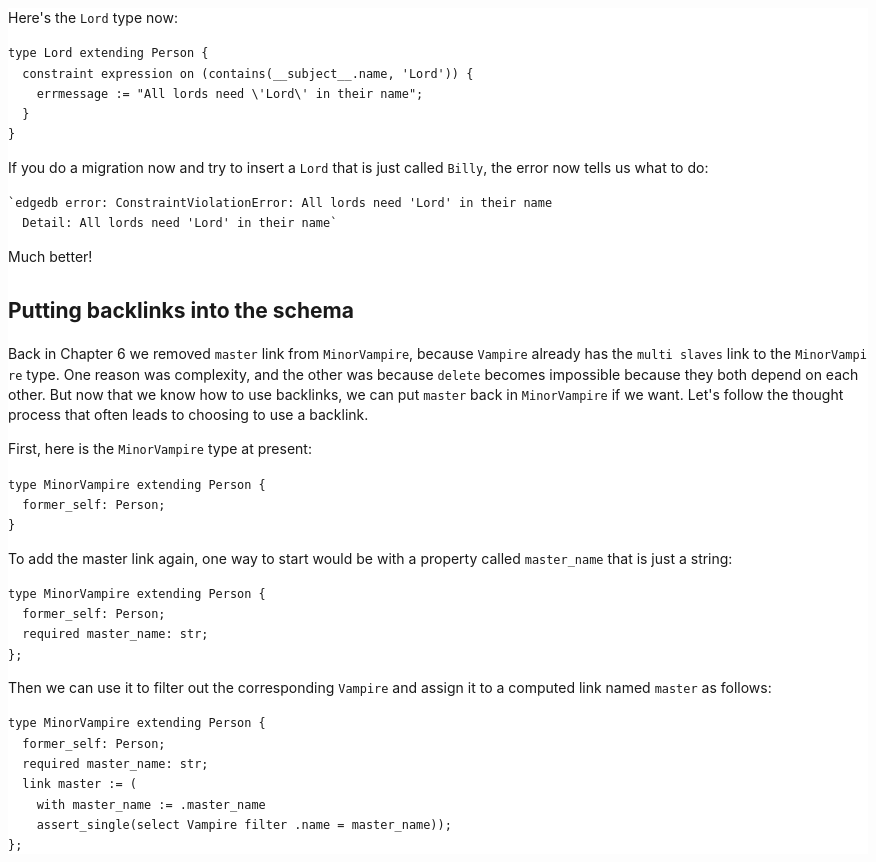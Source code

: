 Here's the `Lord` type now:

```sdl
type Lord extending Person {
  constraint expression on (contains(__subject__.name, 'Lord')) {
    errmessage := "All lords need \'Lord\' in their name";
  }
}
```

If you do a migration now and try to insert a `Lord` that is just called `Billy`, the error now tells us what to do:

```
`edgedb error: ConstraintViolationError: All lords need 'Lord' in their name
  Detail: All lords need 'Lord' in their name`
```

Much better! 

## Putting backlinks into the schema

Back in Chapter 6 we removed `master` link from `MinorVampire`, because `Vampire` already has the `multi slaves` link to the `MinorVampire` type. One reason was complexity, and the other was because `delete` becomes impossible because they both depend on each other. But now that we know how to use backlinks, we can put `master` back in `MinorVampire` if we want. Let's follow the thought process that often leads to choosing to use a backlink.

First, here is the `MinorVampire` type at present:

```sdl
type MinorVampire extending Person {
  former_self: Person;
}
```

To add the master link again, one way to start would be with a property called `master_name` that is just a string:

```sdl
type MinorVampire extending Person {
  former_self: Person;
  required master_name: str;
};
```

Then we can use it to filter out the corresponding `Vampire` and assign it to a computed link named `master` as follows:

```sdl
type MinorVampire extending Person {
  former_self: Person;
  required master_name: str;
  link master := (
    with master_name := .master_name
    assert_single(select Vampire filter .name = master_name));
};
```
